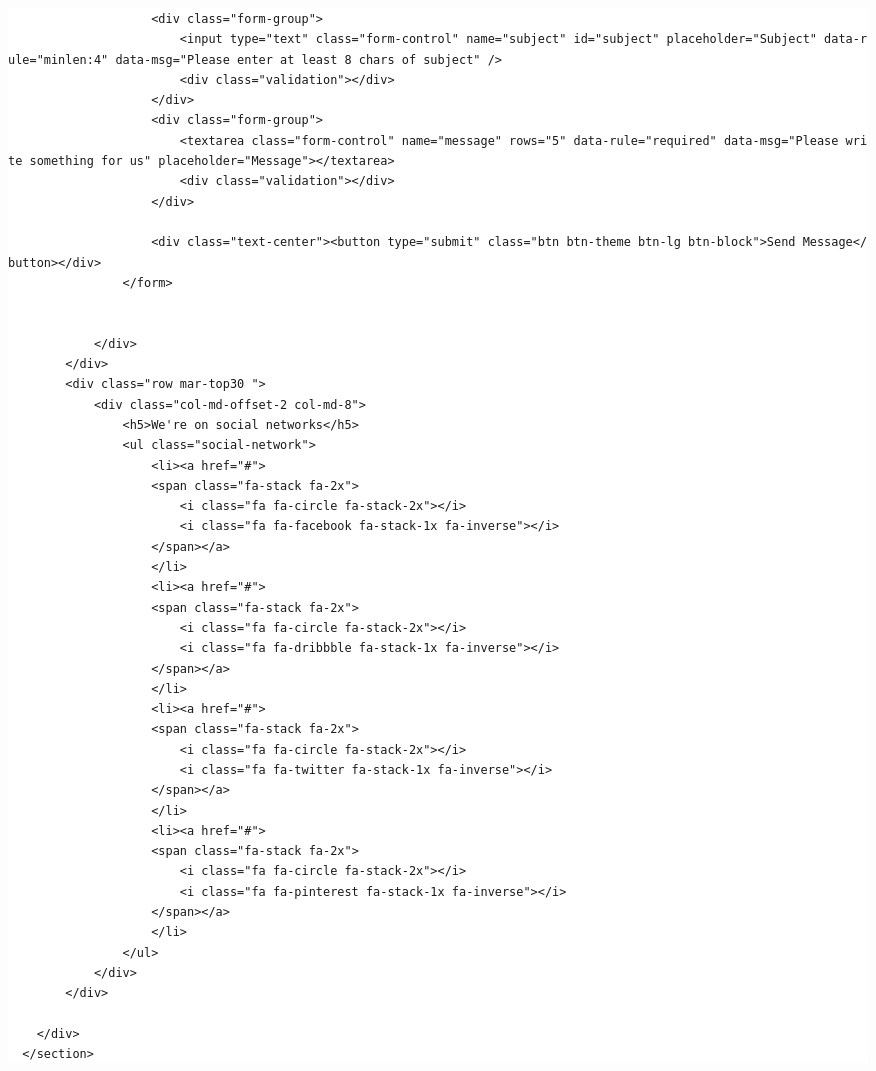                         <div class="form-group">
                            <input type="text" class="form-control" name="subject" id="subject" placeholder="Subject" data-rule="minlen:4" data-msg="Please enter at least 8 chars of subject" />
                            <div class="validation"></div>
                        </div>
                        <div class="form-group">
                            <textarea class="form-control" name="message" rows="5" data-rule="required" data-msg="Please write something for us" placeholder="Message"></textarea>
                            <div class="validation"></div>
                        </div>
                        
                        <div class="text-center"><button type="submit" class="btn btn-theme btn-lg btn-block">Send Message</button></div>
                    </form>

	
	  			</div>
	  		</div>
			<div class="row mar-top30 ">
				<div class="col-md-offset-2 col-md-8">
					<h5>We're on social networks</h5>
					<ul class="social-network">
						<li><a href="#">
						<span class="fa-stack fa-2x">
							<i class="fa fa-circle fa-stack-2x"></i>
							<i class="fa fa-facebook fa-stack-1x fa-inverse"></i>
						</span></a>
						</li>
						<li><a href="#">
						<span class="fa-stack fa-2x">
							<i class="fa fa-circle fa-stack-2x"></i>
							<i class="fa fa-dribbble fa-stack-1x fa-inverse"></i>
						</span></a>
						</li>
						<li><a href="#">
						<span class="fa-stack fa-2x">
							<i class="fa fa-circle fa-stack-2x"></i>
							<i class="fa fa-twitter fa-stack-1x fa-inverse"></i>
						</span></a>
						</li>
						<li><a href="#">
						<span class="fa-stack fa-2x">
							<i class="fa fa-circle fa-stack-2x"></i>
							<i class="fa fa-pinterest fa-stack-1x fa-inverse"></i>
						</span></a>
						</li>
					</ul>
				</div>				
			</div>

	  	</div>
	  </section>  
